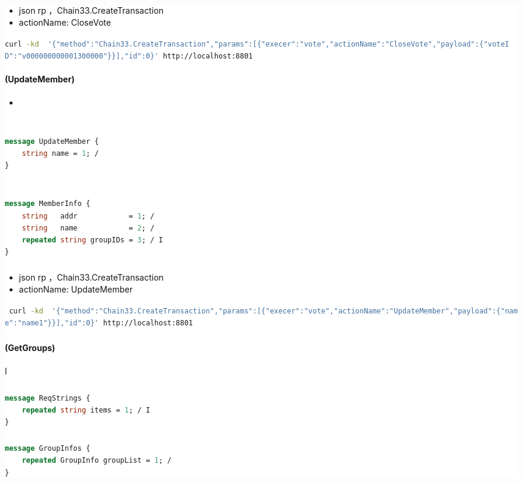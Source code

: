##### 

- json rp ，Chain33.CreateTransaction
- actionName: CloseVote

```bash
curl -kd  '{"method":"Chain33.CreateTransaction","params":[{"execer":"vote","actionName":"CloseVote","payload":{"voteID":"v000000000001300000"}}],"id":0}' http://localhost:8801
```

#### (UpdateMember)
- 

##### 
```proto

message UpdateMember {
    string name = 1; / 
}

```

##### 
```proto

message MemberInfo {
    string   addr            = 1; / 
    string   name            = 2; / 
    repeated string groupIDs = 3; / I 
}
```

##### 

- json rp ，Chain33.CreateTransaction
- actionName: UpdateMember

```bash
 curl -kd  '{"method":"Chain33.CreateTransaction","params":[{"execer":"vote","actionName":"UpdateMember","payload":{"name":"name1"}}],"id":0}' http://localhost:8801
```


### 
  

#### (GetGroups)
 I  

##### 
```proto
message ReqStrings {
    repeated string items = 1; / I 
}
```

##### 

```proto
message GroupInfos {
    repeated GroupInfo groupList = 1; / 
}
```
##### 
